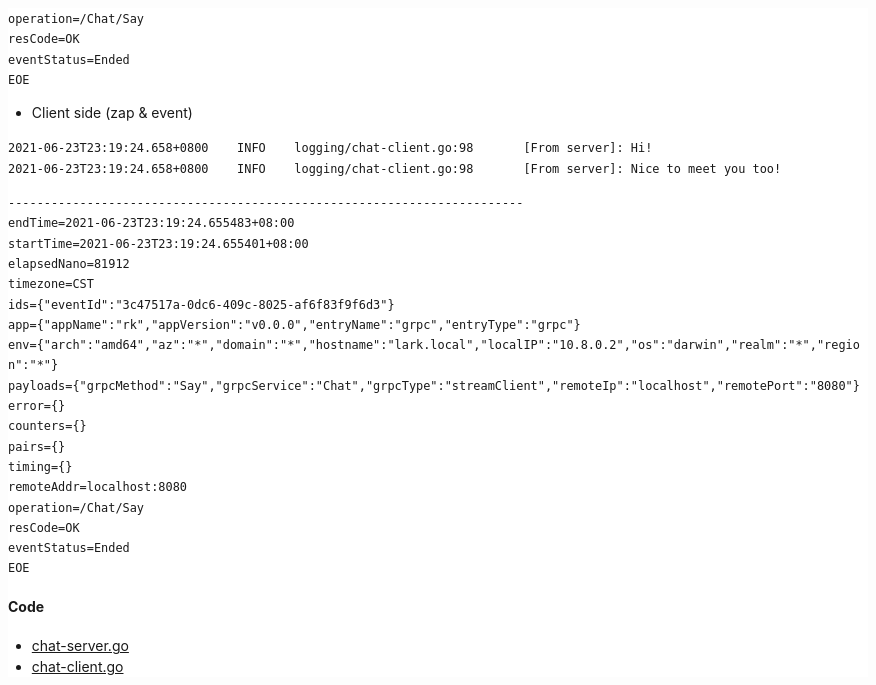 ```shell script
operation=/Chat/Say
resCode=OK
eventStatus=Ended
EOE
```

- Client side (zap & event)
```shell script
2021-06-23T23:19:24.658+0800    INFO    logging/chat-client.go:98       [From server]: Hi!
2021-06-23T23:19:24.658+0800    INFO    logging/chat-client.go:98       [From server]: Nice to meet you too!
```
```shell script
------------------------------------------------------------------------
endTime=2021-06-23T23:19:24.655483+08:00
startTime=2021-06-23T23:19:24.655401+08:00
elapsedNano=81912
timezone=CST
ids={"eventId":"3c47517a-0dc6-409c-8025-af6f83f9f6d3"}
app={"appName":"rk","appVersion":"v0.0.0","entryName":"grpc","entryType":"grpc"}
env={"arch":"amd64","az":"*","domain":"*","hostname":"lark.local","localIP":"10.8.0.2","os":"darwin","realm":"*","region":"*"}
payloads={"grpcMethod":"Say","grpcService":"Chat","grpcType":"streamClient","remoteIp":"localhost","remotePort":"8080"}
error={}
counters={}
pairs={}
timing={}
remoteAddr=localhost:8080
operation=/Chat/Say
resCode=OK
eventStatus=Ended
EOE
```

#### Code
- [chat-server.go](chat-server.go)
- [chat-client.go](chat-client.go)

